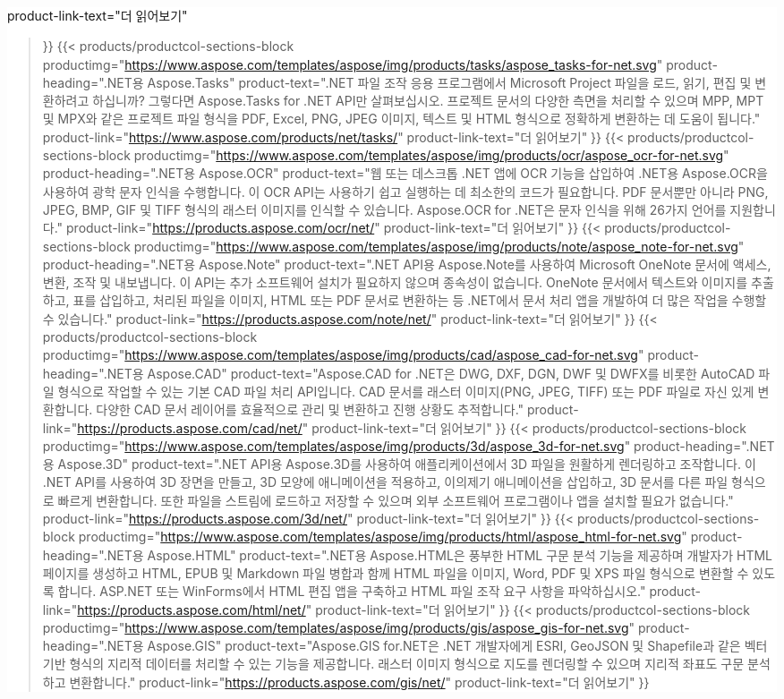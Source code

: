 product-link-text="더 읽어보기"
>}}
{{< products/productcol-sections-block
productimg="https://www.aspose.com/templates/aspose/img/products/tasks/aspose_tasks-for-net.svg"
product-heading=".NET용 Aspose.Tasks"
product-text=".NET 파일 조작 응용 프로그램에서 Microsoft Project 파일을 로드, 읽기, 편집 및 변환하려고 하십니까? 그렇다면 Aspose.Tasks for .NET API만 살펴보십시오. 프로젝트 문서의 다양한 측면을 처리할 수 있으며 MPP, MPT 및 MPX와 같은 프로젝트 파일 형식을 PDF, Excel, PNG, JPEG 이미지, 텍스트 및 HTML 형식으로 정확하게 변환하는 데 도움이 됩니다."
product-link="https://www.aspose.com/products/net/tasks/"
product-link-text="더 읽어보기"
>}}
{{< products/productcol-sections-block
productimg="https://www.aspose.com/templates/aspose/img/products/ocr/aspose_ocr-for-net.svg"
product-heading=".NET용 Aspose.OCR"
product-text="웹 또는 데스크톱 .NET 앱에 OCR 기능을 삽입하여 .NET용 Aspose.OCR을 사용하여 광학 문자 인식을 수행합니다. 이 OCR API는 사용하기 쉽고 실행하는 데 최소한의 코드가 필요합니다. PDF 문서뿐만 아니라 PNG, JPEG, BMP, GIF 및 TIFF 형식의 래스터 이미지를 인식할 수 있습니다. Aspose.OCR for .NET은 문자 인식을 위해 26가지 언어를 지원합니다."
product-link="https://products.aspose.com/ocr/net/"
product-link-text="더 읽어보기"
>}}
{{< products/productcol-sections-block
productimg="https://www.aspose.com/templates/aspose/img/products/note/aspose_note-for-net.svg"
product-heading=".NET용 Aspose.Note"
product-text=".NET API용 Aspose.Note를 사용하여 Microsoft OneNote 문서에 액세스, 변환, 조작 및 내보냅니다. 이 API는 추가 소프트웨어 설치가 필요하지 않으며 종속성이 없습니다. OneNote 문서에서 텍스트와 이미지를 추출하고, 표를 삽입하고, 처리된 파일을 이미지, HTML 또는 PDF 문서로 변환하는 등 .NET에서 문서 처리 앱을 개발하여 더 많은 작업을 수행할 수 있습니다."
product-link="https://products.aspose.com/note/net/"
product-link-text="더 읽어보기"
>}}
{{< products/productcol-sections-block
productimg="https://www.aspose.com/templates/aspose/img/products/cad/aspose_cad-for-net.svg"
product-heading=".NET용 Aspose.CAD"
product-text="Aspose.CAD for .NET은 DWG, DXF, DGN, DWF 및 DWFX를 비롯한 AutoCAD 파일 형식으로 작업할 수 있는 기본 CAD 파일 처리 API입니다. CAD 문서를 래스터 이미지(PNG, JPEG, TIFF) 또는 PDF 파일로 자신 있게 변환합니다. 다양한 CAD 문서 레이어를 효율적으로 관리 및 변환하고 진행 상황도 추적합니다."
product-link="https://products.aspose.com/cad/net/"
product-link-text="더 읽어보기"
>}}
{{< products/productcol-sections-block
productimg="https://www.aspose.com/templates/aspose/img/products/3d/aspose_3d-for-net.svg"
product-heading=".NET용 Aspose.3D"
product-text=".NET API용 Aspose.3D를 사용하여 애플리케이션에서 3D 파일을 원활하게 렌더링하고 조작합니다. 이 .NET API를 사용하여 3D 장면을 만들고, 3D 모양에 애니메이션을 적용하고, 이의제기 애니메이션을 삽입하고, 3D 문서를 다른 파일 형식으로 빠르게 변환합니다. 또한 파일을 스트림에 로드하고 저장할 수 있으며 외부 소프트웨어 프로그램이나 앱을 설치할 필요가 없습니다."
product-link="https://products.aspose.com/3d/net/"
product-link-text="더 읽어보기"
>}}
{{< products/productcol-sections-block
productimg="https://www.aspose.com/templates/aspose/img/products/html/aspose_html-for-net.svg"
product-heading=".NET용 Aspose.HTML"
product-text=".NET용 Aspose.HTML은 풍부한 HTML 구문 분석 기능을 제공하며 개발자가 HTML 페이지를 생성하고 HTML, EPUB 및 Markdown 파일 병합과 함께 HTML 파일을 이미지, Word, PDF 및 XPS 파일 형식으로 변환할 수 있도록 합니다. ASP.NET 또는 WinForms에서 HTML 편집 앱을 구축하고 HTML 파일 조작 요구 사항을 파악하십시오."
product-link="https://products.aspose.com/html/net/"
product-link-text="더 읽어보기"
>}}
{{< products/productcol-sections-block
productimg="https://www.aspose.com/templates/aspose/img/products/gis/aspose_gis-for-net.svg"
product-heading=".NET용 Aspose.GIS"
product-text="Aspose.GIS for.NET은 .NET 개발자에게 ESRI, GeoJSON 및 Shapefile과 같은 벡터 기반 형식의 지리적 데이터를 처리할 수 있는 기능을 제공합니다. 래스터 이미지 형식으로 지도를 렌더링할 수 있으며 지리적 좌표도 구문 분석하고 변환합니다."
product-link="https://products.aspose.com/gis/net/"
product-link-text="더 읽어보기"
>}}